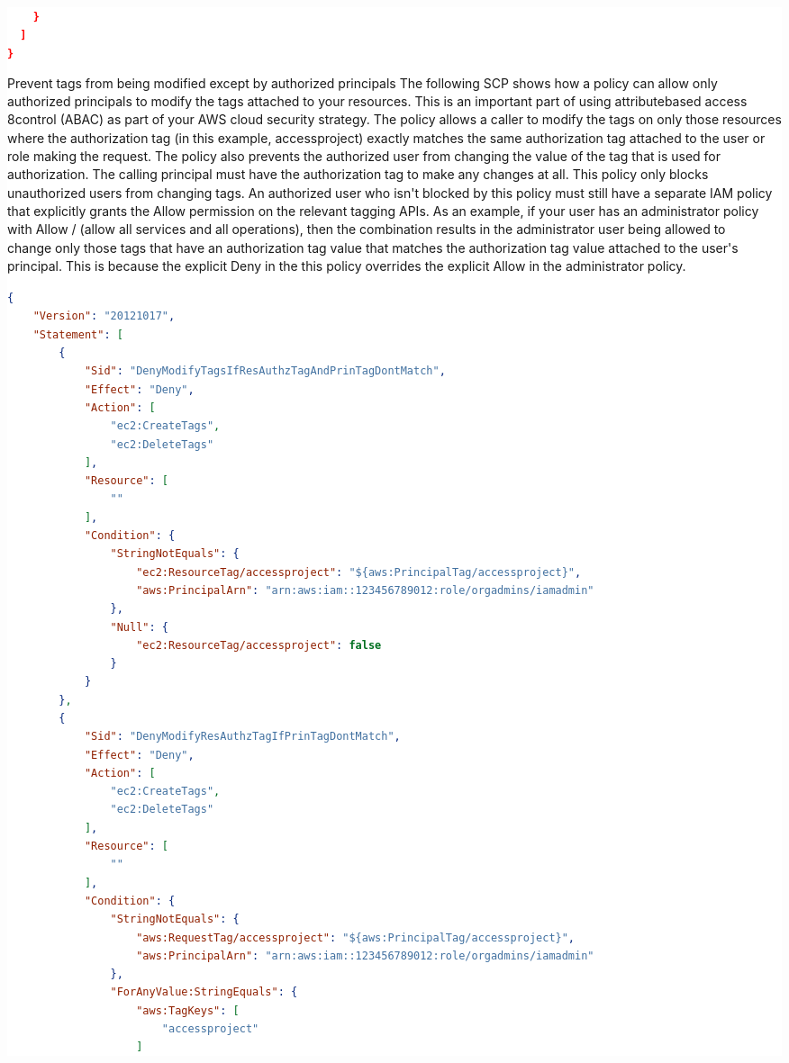 ```json
    }
  ]
}
```

Prevent tags from being modified except by authorized principals
The following SCP shows how a policy can allow only authorized principals to modify the tags attached to your resources. This is an important part of using attributebased access 8control (ABAC) as part of your AWS cloud security strategy. The policy allows a caller to modify the tags on only those resources where the authorization tag (in this example, accessproject) exactly matches the same authorization tag attached to the user or role making the request. The policy also prevents the authorized user from changing the value of the tag that is used for authorization. The calling principal must have the authorization tag to make any changes at all.
This policy only blocks unauthorized users from changing tags. An authorized user who isn't blocked by this policy must still have a separate IAM policy that explicitly grants the Allow permission on the relevant tagging APIs. As an example, if your user has an administrator policy with Allow / (allow all services and all operations), then the combination results in the administrator user being allowed to change only those tags that have an authorization tag value that matches the authorization tag value attached to the user's principal. This is because the explicit Deny in the this policy overrides the explicit Allow in the administrator policy.

```json
{
    "Version": "20121017",
    "Statement": [
        {
            "Sid": "DenyModifyTagsIfResAuthzTagAndPrinTagDontMatch",
            "Effect": "Deny",
            "Action": [
                "ec2:CreateTags",
                "ec2:DeleteTags"
            ],
            "Resource": [
                ""
            ],
            "Condition": {
                "StringNotEquals": {
                    "ec2:ResourceTag/accessproject": "${aws:PrincipalTag/accessproject}",
                    "aws:PrincipalArn": "arn:aws:iam::123456789012:role/orgadmins/iamadmin"
                },
                "Null": {
                    "ec2:ResourceTag/accessproject": false
                }
            }
        },
        {
            "Sid": "DenyModifyResAuthzTagIfPrinTagDontMatch",
            "Effect": "Deny",
            "Action": [
                "ec2:CreateTags",
                "ec2:DeleteTags"
            ],
            "Resource": [
                ""
            ],
            "Condition": {
                "StringNotEquals": {
                    "aws:RequestTag/accessproject": "${aws:PrincipalTag/accessproject}",
                    "aws:PrincipalArn": "arn:aws:iam::123456789012:role/orgadmins/iamadmin"
                },
                "ForAnyValue:StringEquals": {
                    "aws:TagKeys": [
                        "accessproject"
                    ]   
```